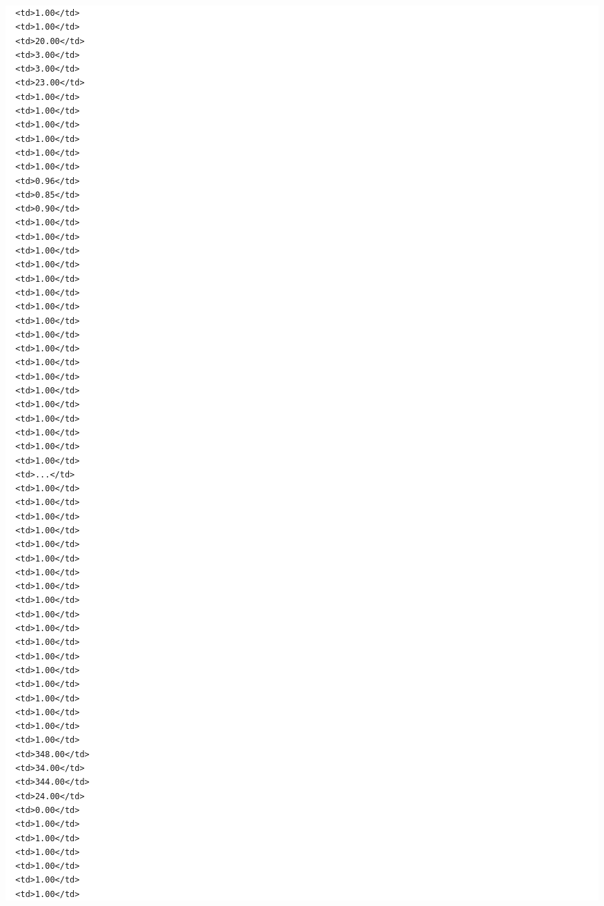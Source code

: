       <td>1.00</td>
      <td>1.00</td>
      <td>20.00</td>
      <td>3.00</td>
      <td>3.00</td>
      <td>23.00</td>
      <td>1.00</td>
      <td>1.00</td>
      <td>1.00</td>
      <td>1.00</td>
      <td>1.00</td>
      <td>1.00</td>
      <td>0.96</td>
      <td>0.85</td>
      <td>0.90</td>
      <td>1.00</td>
      <td>1.00</td>
      <td>1.00</td>
      <td>1.00</td>
      <td>1.00</td>
      <td>1.00</td>
      <td>1.00</td>
      <td>1.00</td>
      <td>1.00</td>
      <td>1.00</td>
      <td>1.00</td>
      <td>1.00</td>
      <td>1.00</td>
      <td>1.00</td>
      <td>1.00</td>
      <td>1.00</td>
      <td>1.00</td>
      <td>1.00</td>
      <td>...</td>
      <td>1.00</td>
      <td>1.00</td>
      <td>1.00</td>
      <td>1.00</td>
      <td>1.00</td>
      <td>1.00</td>
      <td>1.00</td>
      <td>1.00</td>
      <td>1.00</td>
      <td>1.00</td>
      <td>1.00</td>
      <td>1.00</td>
      <td>1.00</td>
      <td>1.00</td>
      <td>1.00</td>
      <td>1.00</td>
      <td>1.00</td>
      <td>1.00</td>
      <td>1.00</td>
      <td>348.00</td>
      <td>34.00</td>
      <td>344.00</td>
      <td>24.00</td>
      <td>0.00</td>
      <td>1.00</td>
      <td>1.00</td>
      <td>1.00</td>
      <td>1.00</td>
      <td>1.00</td>
      <td>1.00</td>